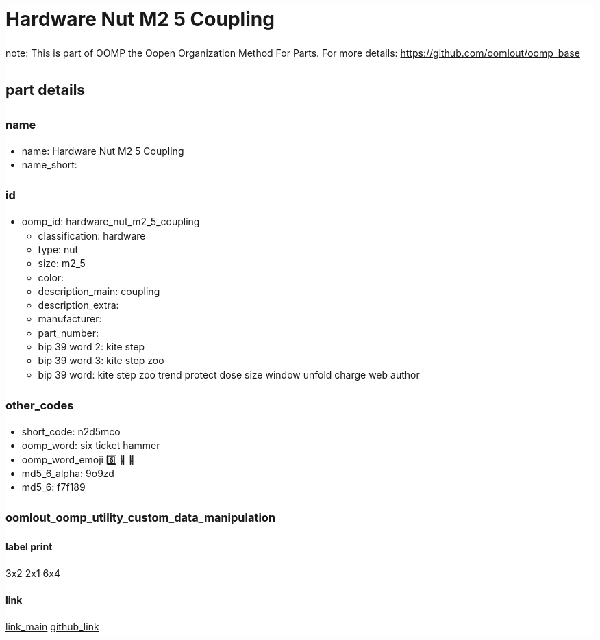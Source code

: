 # Hardware Nut M2 5 Coupling  

note: This is part of OOMP the Oopen Organization Method For Parts. For more details: https://github.com/oomlout/oomp_base

##  part details





### name
* name: Hardware Nut M2 5 Coupling
* name_short: 
### id
* oomp_id: hardware_nut_m2_5_coupling
  * classification: hardware
  * type: nut
  * size: m2_5
  * color: 
  * description_main: coupling
  * description_extra: 
  * manufacturer: 
  * part_number: 
  * bip 39 word 2: kite step
  * bip 39 word 3: kite step zoo
  * bip 39 word: kite step zoo trend protect dose size window unfold charge web author

### other_codes
* short_code: n2d5mco
* oomp_word: six ticket hammer
* oomp_word_emoji :six: :ticket: :hammer:
* md5_6_alpha: 9o9zd
* md5_6: f7f189






### oomlout_oomp_utility_custom_data_manipulation
#### label print
[3x2](http://192.168.1.245:1112/?label=oomp%209o9zd)
[2x1](http://192.168.1.242:1112/?label=oomp%209o9zd)
[6x4](http://192.168.1.55:1112/?label=oomp%209o9zd)    

#### link

[link_main](https://github.com/oomlout/oomlout_oomp_current_version_messy/tree/main/parts/hardware_nut_m2_5_coupling) [github_link](https://github.com/oomlout/oomlout_oomp_part_src/tree/main/parts/hardware_nut_m2_5_coupling)                             
